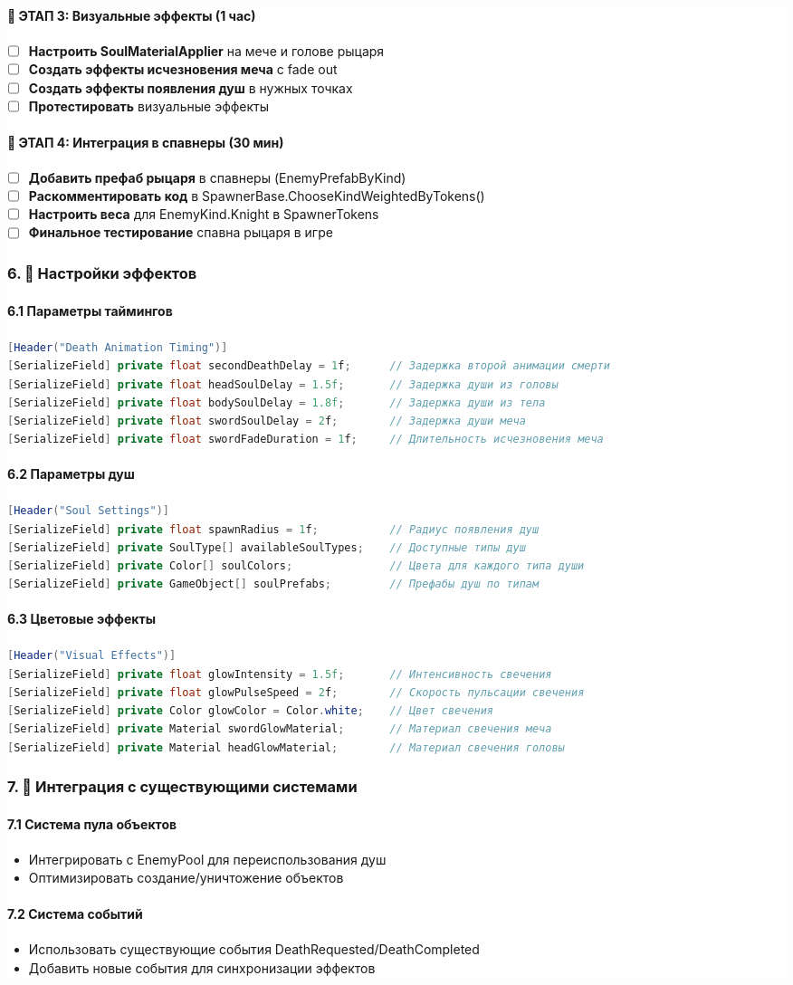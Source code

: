 #### 🎯 **ЭТАП 3: Визуальные эффекты (1 час)**
- [ ] **Настроить SoulMaterialApplier** на мече и голове рыцаря
- [ ] **Создать эффекты исчезновения меча** с fade out
- [ ] **Создать эффекты появления душ** в нужных точках
- [ ] **Протестировать** визуальные эффекты

#### 🎯 **ЭТАП 4: Интеграция в спавнеры (30 мин)**
- [ ] **Добавить префаб рыцаря** в спавнеры (EnemyPrefabByKind)
- [ ] **Раскомментировать код** в SpawnerBase.ChooseKindWeightedByTokens()
- [ ] **Настроить веса** для EnemyKind.Knight в SpawnerTokens
- [ ] **Финальное тестирование** спавна рыцаря в игре

### 6. 🎨 Настройки эффектов

#### 6.1 Параметры таймингов
```csharp
[Header("Death Animation Timing")]
[SerializeField] private float secondDeathDelay = 1f;      // Задержка второй анимации смерти
[SerializeField] private float headSoulDelay = 1.5f;       // Задержка души из головы
[SerializeField] private float bodySoulDelay = 1.8f;       // Задержка души из тела
[SerializeField] private float swordSoulDelay = 2f;        // Задержка души меча
[SerializeField] private float swordFadeDuration = 1f;     // Длительность исчезновения меча
```

#### 6.2 Параметры душ
```csharp
[Header("Soul Settings")]
[SerializeField] private float spawnRadius = 1f;           // Радиус появления душ
[SerializeField] private SoulType[] availableSoulTypes;    // Доступные типы душ
[SerializeField] private Color[] soulColors;               // Цвета для каждого типа души
[SerializeField] private GameObject[] soulPrefabs;         // Префабы душ по типам
```

#### 6.3 Цветовые эффекты
```csharp
[Header("Visual Effects")]
[SerializeField] private float glowIntensity = 1.5f;       // Интенсивность свечения
[SerializeField] private float glowPulseSpeed = 2f;        // Скорость пульсации свечения
[SerializeField] private Color glowColor = Color.white;    // Цвет свечения
[SerializeField] private Material swordGlowMaterial;       // Материал свечения меча
[SerializeField] private Material headGlowMaterial;        // Материал свечения головы
```

### 7. 🔄 Интеграция с существующими системами

#### 7.1 Система пула объектов
- Интегрировать с EnemyPool для переиспользования душ
- Оптимизировать создание/уничтожение объектов

#### 7.2 Система событий
- Использовать существующие события DeathRequested/DeathCompleted
- Добавить новые события для синхронизации эффектов
